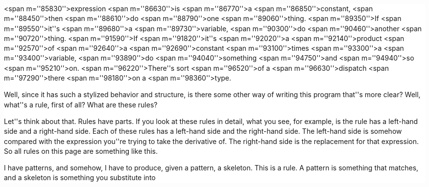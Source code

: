   <span m=''85830''>expression</span> <span m=''86630''>is</span> <span m=''86770''>a</span>
  <span m=''86850''>constant,</span> <span m=''88450''>then</span> <span m=''88610''>do</span>
  <span m=''88790''>one</span> <span m=''89060''>thing.</span> <span m=''89350''>If</span>
  <span m=''89550''>it''s</span> <span m=''89680''>a</span> <span m=''89730''>variable,</span>
  <span m=''90300''>do</span> <span m=''90460''>another</span> <span m=''90720''>thing.</span>
  <span m=''91590''>If</span> <span m=''91820''>it''s</span> <span m=''92020''>a</span>
  <span m=''92140''>product</span> <span m=''92570''>of</span> <span m=''92640''>a</span>
  <span m=''92690''>constant</span> <span m=''93100''>times</span> <span m=''93300''>a</span>
  <span m=''93400''>variable,</span> <span m=''93890''>do</span> <span m=''94040''>something</span>
  <span m=''94750''>and</span> <span m=''94940''>so</span> <span m=''95210''>on.</span>
  <span m=''96220''>There''s sort</span> <span m=''96520''>of a</span> <span m=''96630''>dispatch</span>
  <span m=''97290''>there</span> <span m=''98180''>on a</span> <span m=''98360''>type.</span>
  </p><p><span m=''101750''>Well,</span> <span m=''102330''>since</span> <span m=''102680''>it</span>
  <span m=''102780''>has such</span> <span m=''102950''>a</span> <span m=''103010''>stylized</span>
  <span m=''103720''>behavior</span> <span m=''103990''>and</span> <span m=''104260''>structure,</span>
  <span m=''105900''>is</span> <span m=''106050''>there</span> <span m=''106160''>some</span>
  <span m=''106390''>other</span> <span m=''106570''>way</span> <span m=''106780''>of</span>
  <span m=''106890''>writing</span> <span m=''107170''>this</span> <span m=''107340''>program</span>
  <span m=''108110''>that''s</span> <span m=''108410''>more</span> <span m=''108650''>clear?</span>
  <span m=''110401''>Well,</span> <span m=''110800''>what''s</span> <span m=''111010''>a</span>
  <span m=''111220''>rule,</span> <span m=''111770''>first</span> <span m=''112060''>of</span>
  <span m=''112170''>all?</span> <span m=''112280''>What</span> <span m=''112490''>are</span>
  <span m=''112680''>these</span> <span m=''112950''>rules?</span> </p><p><span m=''115960''>Let''s</span>
  <span m=''116180''>think</span> <span m=''116350''>about</span> <span m=''116660''>that.</span>
  <span m=''117130''>Rules</span> <span m=''117410''>have</span> <span m=''117690''>parts.</span>
  <span m=''118910''>If</span> <span m=''119040''>you</span> <span m=''119200''>look</span>
  <span m=''119330''>at</span> <span m=''119470''>these</span> <span m=''119680''>rules</span>
  <span m=''121600''>in</span> <span m=''121750''>detail,</span> <span m=''123650''>what</span>
  <span m=''123800''>you</span> <span m=''123970''>see,</span> <span m=''124210''>for</span>
  <span m=''124400''>example,</span> <span m=''125090''>is</span> <span m=''125290''>the</span>
  <span m=''125390''>rule</span> <span m=''125770''>has</span> <span m=''126710''>a</span>
  <span m=''126870''>left-hand</span> <span m=''127450''>side</span> <span m=''128479''>and</span>
  <span m=''128680''>a</span> <span m=''128750''>right-hand</span> <span m=''129250''>side.</span>
  <span m=''130940''>Each</span> <span m=''131160''>of</span> <span m=''131290''>these</span>
  <span m=''131420''>rules</span> <span m=''131910''>has a</span> <span m=''132090''>left-hand</span>
  <span m=''132550''>side</span> <span m=''132960''>and</span> <span m=''133130''>the</span>
  <span m=''133220''>right-hand</span> <span m=''133670''>side.</span> <span m=''134960''>The</span>
  <span m=''135290''>left-hand</span> <span m=''135740''>side</span> <span m=''135970''>is</span>
  <span m=''136100''>somehow</span> <span m=''136480''>compared</span> <span m=''137030''>with</span>
  <span m=''137140''>the</span> <span m=''137270''>expression</span> <span m=''138640''>you''re</span>
  <span m=''138790''>trying</span> <span m=''139100''>to</span> <span m=''139170''>take</span>
  <span m=''139380''>the</span> <span m=''139440''>derivative</span> <span m=''139890''>of.</span>
  <span m=''141250''>The</span> <span m=''141670''>right-hand</span> <span m=''142140''>side</span>
  <span m=''143020''>is</span> <span m=''143240''>the</span> <span m=''143340''>replacement</span>
  <span m=''144060''>for</span> <span m=''144180''>that</span> <span m=''144440''>expression.</span>
  <span m=''148410''>So</span> <span m=''148730''>all</span> <span m=''149030''>rules</span>
  <span m=''149410''>on</span> <span m=''149610''>this</span> <span m=''149820''>page</span>
  <span m=''151700''>are</span> <span m=''151880''>something</span> <span m=''152320''>like</span>
  <span m=''152570''>this.</span> </p><p><span m=''155900''>I</span> <span m=''156380''>have</span>
  <span m=''156860''>patterns,</span> <span m=''161440''>and</span> <span m=''161850''>somehow,</span>
  <span m=''163040''>I</span> <span m=''163180''>have</span> <span m=''163420''>to</span>
  <span m=''164900''>produce,</span> <span m=''165650''>given</span> <span m=''165910''>a</span>
  <span m=''165990''>pattern,</span> <span m=''167300''>a</span> <span m=''167420''>skeleton.</span>
  <span m=''171700''>This</span> <span m=''172100''>is</span> <span m=''172190''>a</span>
  <span m=''172280''>rule.</span> <span m=''175420''>A</span> <span m=''175560''>pattern</span>
  <span m=''175930''>is</span> <span m=''176030''>something</span> <span m=''176390''>that</span>
  <span m=''176560''>matches,</span> <span m=''177900''>and</span> <span m=''178070''>a</span>
  <span m=''178110''>skeleton</span> <span m=''178500''>is</span> <span m=''178650''>something</span>
  <span m=''178930''>you</span> <span m=''179040''>substitute</span> <span m=''179530''>into</span>